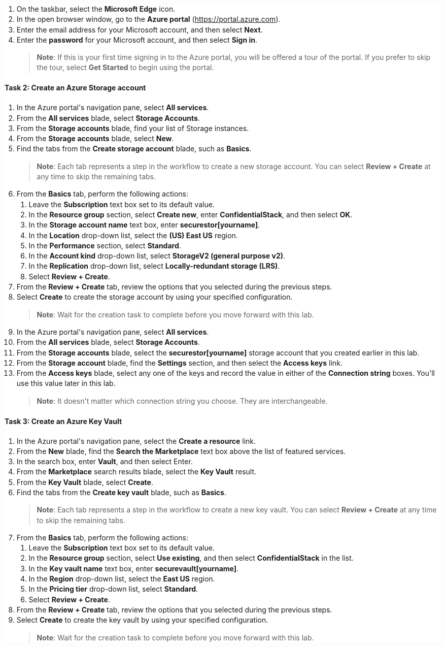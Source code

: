 1. On the taskbar, select the **Microsoft Edge** icon.
1. In the open browser window, go to the **Azure portal** (<https://portal.azure.com>).
1. Enter the email address for your Microsoft account, and then select **Next**.
1. Enter the **password** for your Microsoft account, and then select **Sign in**.
    > **Note**: If this is your first time signing in to the Azure portal, you will be offered a tour of the portal. If you prefer to skip the tour, select **Get Started** to begin using the portal.

#### Task 2: Create an Azure Storage account

1. In the Azure portal's navigation pane, select **All services**.
1. From the **All services** blade, select **Storage Accounts**.
1. From the **Storage accounts** blade, find your list of Storage instances.
1. From the **Storage accounts** blade, select **New**.
1. Find the tabs from the **Create storage account** blade, such as **Basics**.
    > **Note**: Each tab represents a step in the workflow to create a new storage account. You can select **Review + Create** at any time to skip the remaining tabs.
1. From the **Basics** tab, perform the following actions:
    1. Leave the **Subscription** text box set to its default value.
    1. In the **Resource group** section, select **Create new**, enter **ConfidentialStack**, and then select **OK**.
    1. In the **Storage account name** text box, enter **securestor[yourname]**.
    1. In the **Location** drop-down list, select the **(US) East US** region.
    1. In the **Performance** section, select **Standard**.
    1. In the **Account kind** drop-down list, select **StorageV2 (general purpose v2)**.
    1. In the **Replication** drop-down list, select **Locally-redundant storage (LRS)**.
    1. Select **Review + Create**.
1. From the **Review + Create** tab, review the options that you selected during the previous steps.
1. Select **Create** to create the storage account by using your specified configuration.
    > **Note**: Wait for the creation task to complete before you move forward with this lab.
1. In the Azure portal's navigation pane, select **All services**.
1. From the **All services** blade, select **Storage Accounts**.
1. From the **Storage accounts** blade, select the **securestor[yourname]** storage account that you created earlier in this lab.
1. From the **Storage account** blade, find the **Settings** section, and then select the **Access keys** link.
1. From the **Access keys** blade, select any one of the keys and record the value in either of the **Connection string** boxes. You'll use this value later in this lab.
    > **Note**: It doesn't matter which connection string you choose. They are interchangeable.

#### Task 3: Create an Azure Key Vault

1. In the Azure portal's navigation pane, select the **Create a resource** link.
1. From the **New** blade, find the **Search the Marketplace** text box above the list of featured services.
1. In the search box, enter **Vault**, and then select Enter.
1. From the **Marketplace** search results blade, select the **Key Vault** result.
1. From the **Key Vault** blade, select **Create**.
1. Find the tabs from the **Create key vault** blade, such as **Basics**.
    > **Note**: Each tab represents a step in the workflow to create a new key vault. You can select **Review + Create** at any time to skip the remaining tabs.
1. From the **Basics** tab, perform the following actions:
    1. Leave the **Subscription** text box set to its default value.
    1. In the **Resource group** section, select **Use existing**, and then select **ConfidentialStack** in the list.
    1. In the **Key vault name** text box, enter **securevault[yourname]**.
    1. In the **Region** drop-down list, select the **East US** region.
    1. In the **Pricing tier** drop-down list, select **Standard**.
    1. Select **Review + Create**.
1. From the **Review + Create** tab, review the options that you selected during the previous steps.
1. Select **Create** to create the key vault by using your specified configuration.
    > **Note**: Wait for the creation task to complete before you move forward with this lab.
